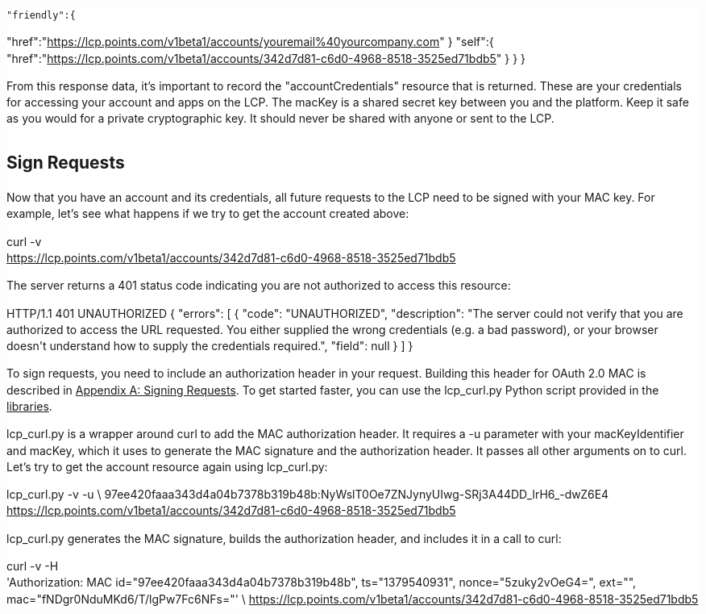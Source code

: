     "friendly":{
"href":"https://lcp.points.com/v1beta1/accounts/youremail%40yourcompany.com"
    }
    "self":{
"href":"https://lcp.points.com/v1beta1/accounts/342d7d81-c6d0-4968-8518-3525ed71bdb5"
    }
  }
}

From this response data, it’s important to record the "accountCredentials" resource that is returned. These are your credentials for accessing your account and apps on the LCP. The macKey is a shared secret key between you and the platform. Keep it safe as you would for a private cryptographic key. It should never be shared with anyone or sent to the LCP.

## Sign Requests

Now that you have an account and its credentials, all future requests to the LCP need to be signed with your MAC key. For example, let’s see what happens if we try to get the account created above:

curl -v \
https://lcp.points.com/v1beta1/accounts/342d7d81-c6d0-4968-8518-3525ed71bdb5

The server returns a 401 status code indicating you are not authorized to access this resource:

HTTP/1.1 401 UNAUTHORIZED
{
  "errors": [
    {
      "code": "UNAUTHORIZED",
      "description": "The server could not verify that you are authorized to access the URL requested.  You either supplied the wrong credentials (e.g. a bad password), or your browser doesn't understand how to supply the credentials required.",
      "field": null
    }
  ]
}

To sign requests, you need to include an authorization header in your request. Building this header for OAuth 2.0 MAC is described in [Appendix A: Signing Requests](#heading=h.tnz4af2e6x7p). To get started faster, you can use the lcp_curl.py Python script provided in the [libraries](https://github.com/Points/Voyager/tree/master/libraries).

lcp_curl.py is a wrapper around curl to add the MAC authorization header. It requires a -u parameter with your macKeyIdentifier and macKey, which it uses to generate the MAC signature and the authorization header. It passes all other arguments on to curl. Let’s try to get the account resource again using lcp_curl.py:

lcp_curl.py -v -u \ 97ee420faaa343d4a04b7378b319b48b:NyWslT0Oe7ZNJynyUIwg-SRj3A44DD_lrH6_-dwZ6E4 \
https://lcp.points.com/v1beta1/accounts/342d7d81-c6d0-4968-8518-3525ed71bdb5

lcp_curl.py generates the MAC signature, builds the authorization header, and includes it in a call to curl:

curl -v -H \
'Authorization: MAC id="97ee420faaa343d4a04b7378b319b48b", ts="1379540931", nonce="5zuky2vOeG4=", ext="", mac="fNDgr0NduMKd6/T/lgPw7Fc6NFs="' \ https://lcp.points.com/v1beta1/accounts/342d7d81-c6d0-4968-8518-3525ed71bdb5
